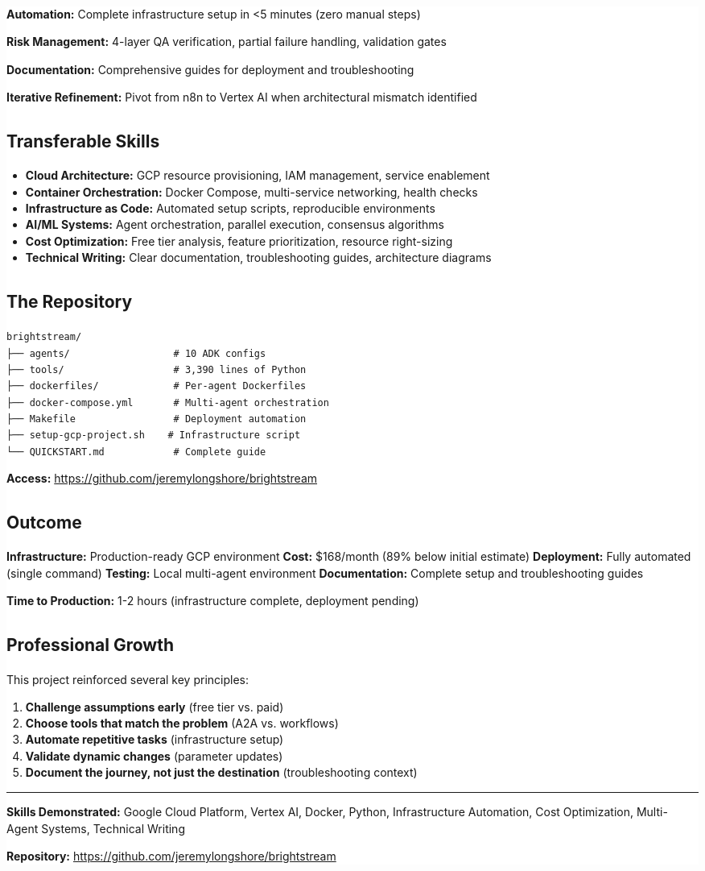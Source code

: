 **Automation:** Complete infrastructure setup in <5 minutes (zero manual steps)

**Risk Management:** 4-layer QA verification, partial failure handling, validation gates

**Documentation:** Comprehensive guides for deployment and troubleshooting

**Iterative Refinement:** Pivot from n8n to Vertex AI when architectural mismatch identified

## Transferable Skills

- **Cloud Architecture:** GCP resource provisioning, IAM management, service enablement
- **Container Orchestration:** Docker Compose, multi-service networking, health checks
- **Infrastructure as Code:** Automated setup scripts, reproducible environments
- **AI/ML Systems:** Agent orchestration, parallel execution, consensus algorithms
- **Cost Optimization:** Free tier analysis, feature prioritization, resource right-sizing
- **Technical Writing:** Clear documentation, troubleshooting guides, architecture diagrams

## The Repository

```
brightstream/
├── agents/                  # 10 ADK configs
├── tools/                   # 3,390 lines of Python
├── dockerfiles/             # Per-agent Dockerfiles
├── docker-compose.yml       # Multi-agent orchestration
├── Makefile                 # Deployment automation
├── setup-gcp-project.sh    # Infrastructure script
└── QUICKSTART.md            # Complete guide
```

**Access:** https://github.com/jeremylongshore/brightstream

## Outcome

**Infrastructure:** Production-ready GCP environment
**Cost:** $168/month (89% below initial estimate)
**Deployment:** Fully automated (single command)
**Testing:** Local multi-agent environment
**Documentation:** Complete setup and troubleshooting guides

**Time to Production:** 1-2 hours (infrastructure complete, deployment pending)

## Professional Growth

This project reinforced several key principles:

1. **Challenge assumptions early** (free tier vs. paid)
2. **Choose tools that match the problem** (A2A vs. workflows)
3. **Automate repetitive tasks** (infrastructure setup)
4. **Validate dynamic changes** (parameter updates)
5. **Document the journey, not just the destination** (troubleshooting context)

---

**Skills Demonstrated:** Google Cloud Platform, Vertex AI, Docker, Python, Infrastructure Automation, Cost Optimization, Multi-Agent Systems, Technical Writing

**Repository:** https://github.com/jeremylongshore/brightstream
